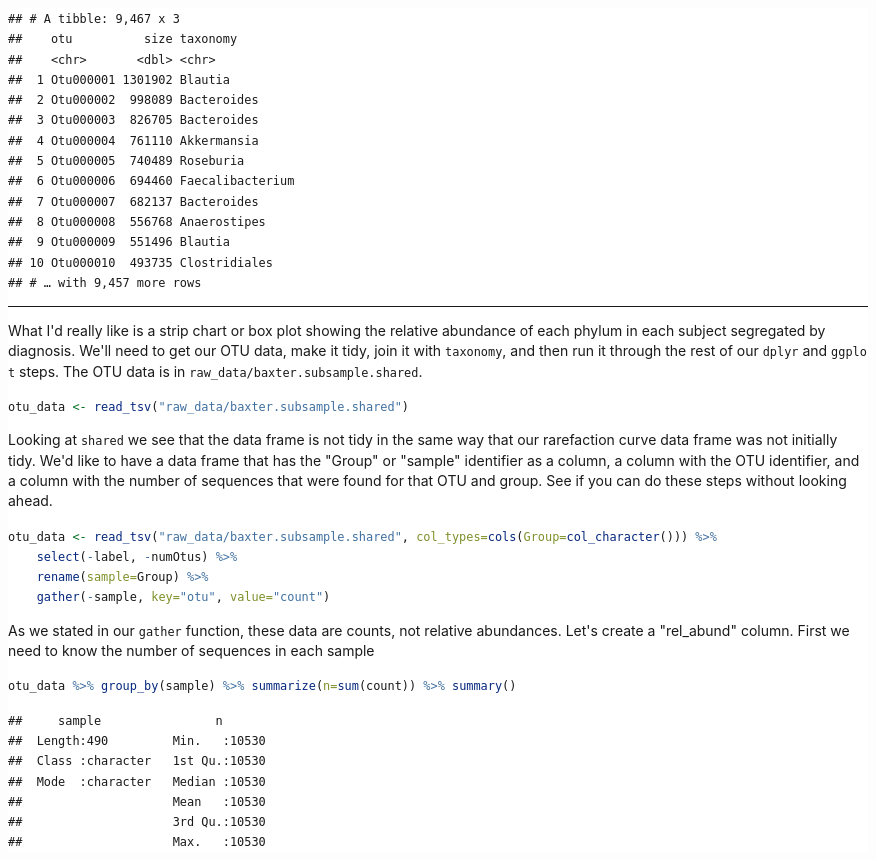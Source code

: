 ```
## # A tibble: 9,467 x 3
##    otu          size taxonomy        
##    <chr>       <dbl> <chr>           
##  1 Otu000001 1301902 Blautia         
##  2 Otu000002  998089 Bacteroides     
##  3 Otu000003  826705 Bacteroides     
##  4 Otu000004  761110 Akkermansia     
##  5 Otu000005  740489 Roseburia       
##  6 Otu000006  694460 Faecalibacterium
##  7 Otu000007  682137 Bacteroides     
##  8 Otu000008  556768 Anaerostipes    
##  9 Otu000009  551496 Blautia         
## 10 Otu000010  493735 Clostridiales   
## # … with 9,457 more rows
```
</div>

---

What I'd really like is a strip chart or box plot showing the relative abundance of each phylum in each subject segregated by diagnosis. We'll need to get our OTU data, make it tidy, join it with `taxonomy`, and then run it through the rest of our `dplyr` and `ggplot` steps. The OTU data is in `raw_data/baxter.subsample.shared`.


```r
otu_data <- read_tsv("raw_data/baxter.subsample.shared")
```

Looking at `shared` we see that the data frame is not tidy in the same way that our rarefaction curve data frame was not initially tidy. We'd like to have a data frame that has the "Group" or "sample" identifier as a column, a column with the OTU identifier, and a column with the number of sequences that were found for that OTU and group. See if you can do these steps without looking ahead.


```r
otu_data <- read_tsv("raw_data/baxter.subsample.shared", col_types=cols(Group=col_character())) %>%
	select(-label, -numOtus) %>%
	rename(sample=Group) %>%
	gather(-sample, key="otu", value="count")
```

As we stated in our `gather` function, these data are counts, not relative abundances. Let's create a "rel_abund" column. First we need to know the number of sequences in each sample


```r
otu_data %>% group_by(sample) %>% summarize(n=sum(count)) %>% summary()
```

```
##     sample                n        
##  Length:490         Min.   :10530  
##  Class :character   1st Qu.:10530  
##  Mode  :character   Median :10530  
##                     Mean   :10530  
##                     3rd Qu.:10530  
##                     Max.   :10530
```
